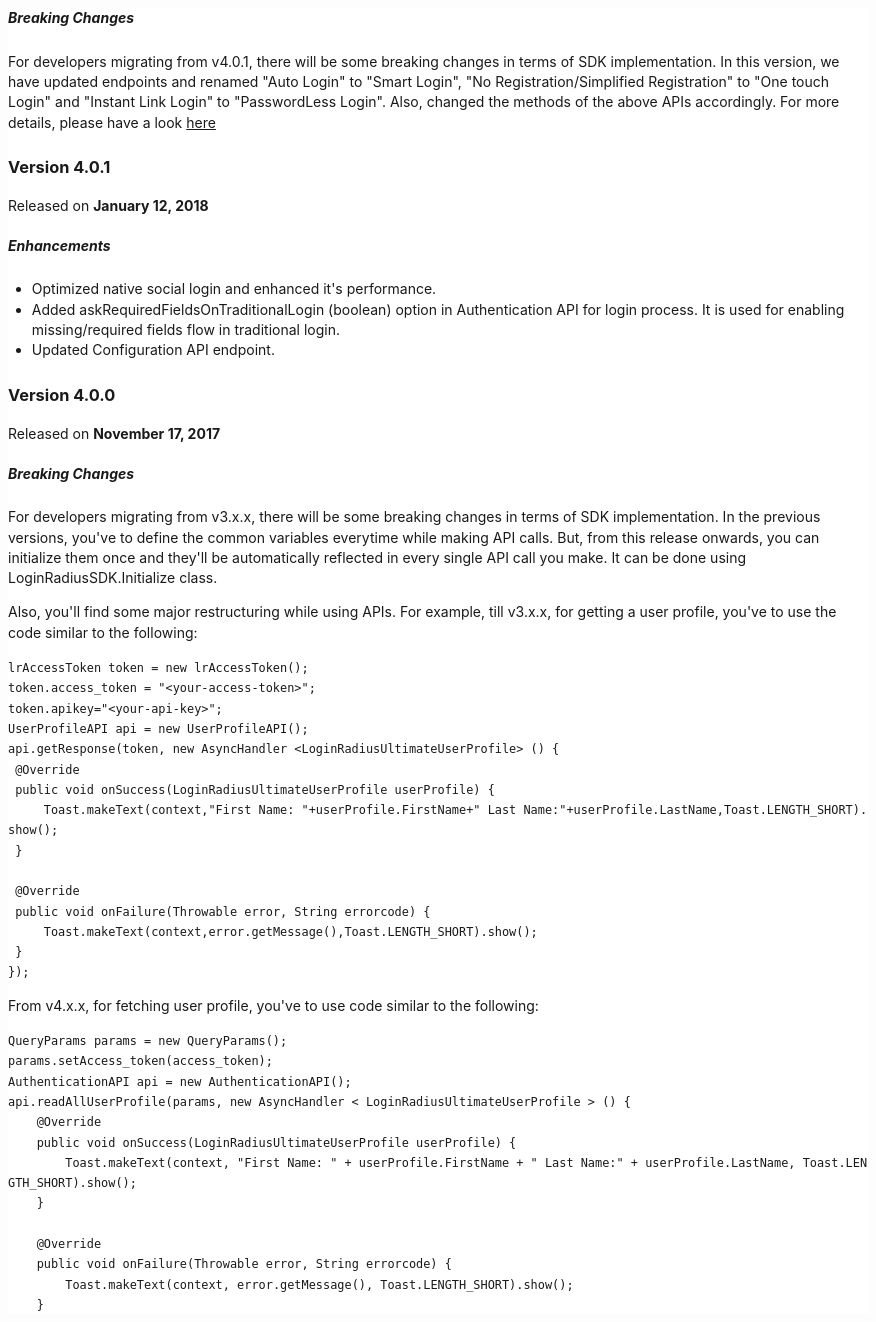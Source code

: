 ##### Breaking Changes

For developers migrating from v4.0.1, there will be some breaking changes in terms of SDK implementation. In this version, we have updated endpoints and renamed "Auto Login" to "Smart Login", "No Registration/Simplified Registration" to "One touch Login" and "Instant Link Login" to "PasswordLess Login". Also, changed the methods of the above APIs accordingly. For more details, please have a look [here](https://docs.loginradius.com/api/v2/mobile-libraries/android)

### Version 4.0.1
Released on **January 12,  2018**

##### Enhancements

  - Optimized native social login and enhanced it's performance.
  - Added askRequiredFieldsOnTraditionalLogin (boolean) option in Authentication API for login process. It is used for enabling missing/required fields flow in traditional login.
  - Updated Configuration API endpoint.

### Version 4.0.0
Released on **November 17,  2017**

##### Breaking Changes

For developers migrating from v3.x.x, there will be some breaking changes in terms of SDK implementation. In the previous versions, you've to define the common variables everytime while making API calls. But, from this release onwards, you can initialize them once and they'll be automatically reflected in every single API call you make. It can be done using LoginRadiusSDK.Initialize class.

Also, you'll find some major restructuring while using APIs. For example, till v3.x.x, for getting a user profile, you've to use the code similar to the following:

```
lrAccessToken token = new lrAccessToken();
token.access_token = "<your-access-token>";
token.apikey="<your-api-key>";
UserProfileAPI api = new UserProfileAPI();
api.getResponse(token, new AsyncHandler <LoginRadiusUltimateUserProfile> () {
 @Override
 public void onSuccess(LoginRadiusUltimateUserProfile userProfile) {
     Toast.makeText(context,"First Name: "+userProfile.FirstName+" Last Name:"+userProfile.LastName,Toast.LENGTH_SHORT).show();
 }

 @Override
 public void onFailure(Throwable error, String errorcode) {
     Toast.makeText(context,error.getMessage(),Toast.LENGTH_SHORT).show();
 }
});
```

From v4.x.x, for fetching user profile, you've to use code similar to the following:

```
QueryParams params = new QueryParams();
params.setAccess_token(access_token);
AuthenticationAPI api = new AuthenticationAPI();
api.readAllUserProfile(params, new AsyncHandler < LoginRadiusUltimateUserProfile > () {
	@Override
	public void onSuccess(LoginRadiusUltimateUserProfile userProfile) {
		Toast.makeText(context, "First Name: " + userProfile.FirstName + " Last Name:" + userProfile.LastName, Toast.LENGTH_SHORT).show();
	}

	@Override
	public void onFailure(Throwable error, String errorcode) {
		Toast.makeText(context, error.getMessage(), Toast.LENGTH_SHORT).show();
	}
```